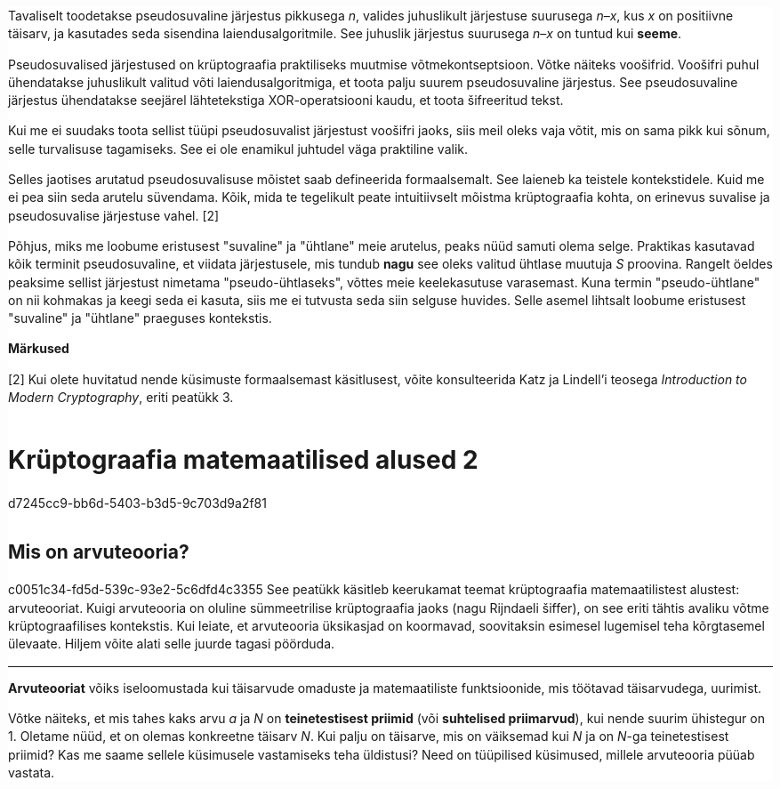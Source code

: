 Tavaliselt toodetakse pseudosuvaline järjestus pikkusega $n$, valides juhuslikult järjestuse suurusega $n – x$, kus $x$ on positiivne täisarv, ja kasutades seda sisendina laiendusalgoritmile. See juhuslik järjestus suurusega $n – x$ on tuntud kui **seeme**.

Pseudosuvalised järjestused on krüptograafia praktiliseks muutmise võtmekontseptsioon. Võtke näiteks voošifrid. Voošifri puhul ühendatakse juhuslikult valitud võti laiendusalgoritmiga, et toota palju suurem pseudosuvaline järjestus. See pseudosuvaline järjestus ühendatakse seejärel lähtetekstiga XOR-operatsiooni kaudu, et toota šifreeritud tekst.

Kui me ei suudaks toota sellist tüüpi pseudosuvalist järjestust voošifri jaoks, siis meil oleks vaja võtit, mis on sama pikk kui sõnum, selle turvalisuse tagamiseks. See ei ole enamikul juhtudel väga praktiline valik.

Selles jaotises arutatud pseudosuvalisuse mõistet saab defineerida formaalsemalt. See laieneb ka teistele kontekstidele. Kuid me ei pea siin seda arutelu süvendama. Kõik, mida te tegelikult peate intuitiivselt mõistma krüptograafia kohta, on erinevus suvalise ja pseudosuvalise järjestuse vahel. [2]

Põhjus, miks me loobume eristusest "suvaline" ja "ühtlane" meie arutelus, peaks nüüd samuti olema selge. Praktikas kasutavad kõik terminit pseudosuvaline, et viidata järjestusele, mis tundub **nagu** see oleks valitud ühtlase muutuja $S$ proovina. Rangelt öeldes peaksime sellist järjestust nimetama "pseudo-ühtlaseks", võttes meie keelekasutuse varasemast. Kuna termin "pseudo-ühtlane" on nii kohmakas ja keegi seda ei kasuta, siis me ei tutvusta seda siin selguse huvides. Selle asemel lihtsalt loobume eristusest "suvaline" ja "ühtlane" praeguses kontekstis.

**Märkused**

[2] Kui olete huvitatud nende küsimuste formaalsemast käsitlusest, võite konsulteerida Katz ja Lindell’i teosega *Introduction to Modern Cryptography*, eriti peatükk 3.


# Krüptograafia matemaatilised alused 2
<partId>d7245cc9-bb6d-5403-b3d5-9c703d9a2f81</partId>




## Mis on arvuteooria?
<chapterId>c0051c34-fd5d-539c-93e2-5c6dfd4c3355</chapterId>
See peatükk käsitleb keerukamat teemat krüptograafia matemaatilistest alustest: arvuteooriat. Kuigi arvuteooria on oluline sümmeetrilise krüptograafia jaoks (nagu Rijndaeli šiffer), on see eriti tähtis avaliku võtme krüptograafilises kontekstis.
Kui leiate, et arvuteooria üksikasjad on koormavad, soovitaksin esimesel lugemisel teha kõrgtasemel ülevaate. Hiljem võite alati selle juurde tagasi pöörduda.

___

**Arvuteooriat** võiks iseloomustada kui täisarvude omaduste ja matemaatiliste funktsioonide, mis töötavad täisarvudega, uurimist.

Võtke näiteks, et mis tahes kaks arvu $a$ ja $N$ on **teinetestisest priimid** (või **suhtelised priimarvud**), kui nende suurim ühistegur on 1. Oletame nüüd, et on olemas konkreetne täisarv $N$. Kui palju on täisarve, mis on väiksemad kui $N$ ja on $N$-ga teinetestisest priimid? Kas me saame sellele küsimusele vastamiseks teha üldistusi? Need on tüüpilised küsimused, millele arvuteooria püüab vastata.
